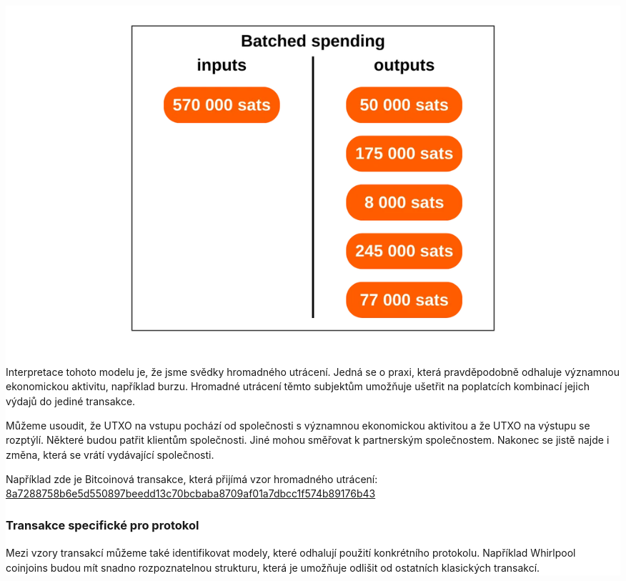 ![analýza](assets/en/5.webp)

Interpretace tohoto modelu je, že jsme svědky hromadného utrácení. Jedná se o praxi, která pravděpodobně odhaluje významnou ekonomickou aktivitu, například burzu. Hromadné utrácení těmto subjektům umožňuje ušetřit na poplatcích kombinací jejich výdajů do jediné transakce.

Můžeme usoudit, že UTXO na vstupu pochází od společnosti s významnou ekonomickou aktivitou a že UTXO na výstupu se rozptýlí. Některé budou patřit klientům společnosti. Jiné mohou směřovat k partnerským společnostem. Nakonec se jistě najde i změna, která se vrátí vydávající společnosti.

Například zde je Bitcoinová transakce, která přijímá vzor hromadného utrácení:
[8a7288758b6e5d550897beedd13c70bcbaba8709af01a7dbcc1f574b89176b43](https://mempool.space/tx/8a7288758b6e5d550897beedd13c70bcbaba8709af01a7dbcc1f574b89176b43)

### Transakce specifické pro protokol
Mezi vzory transakcí můžeme také identifikovat modely, které odhalují použití konkrétního protokolu. Například Whirlpool coinjoins budou mít snadno rozpoznatelnou strukturu, která je umožňuje odlišit od ostatních klasických transakcí.
